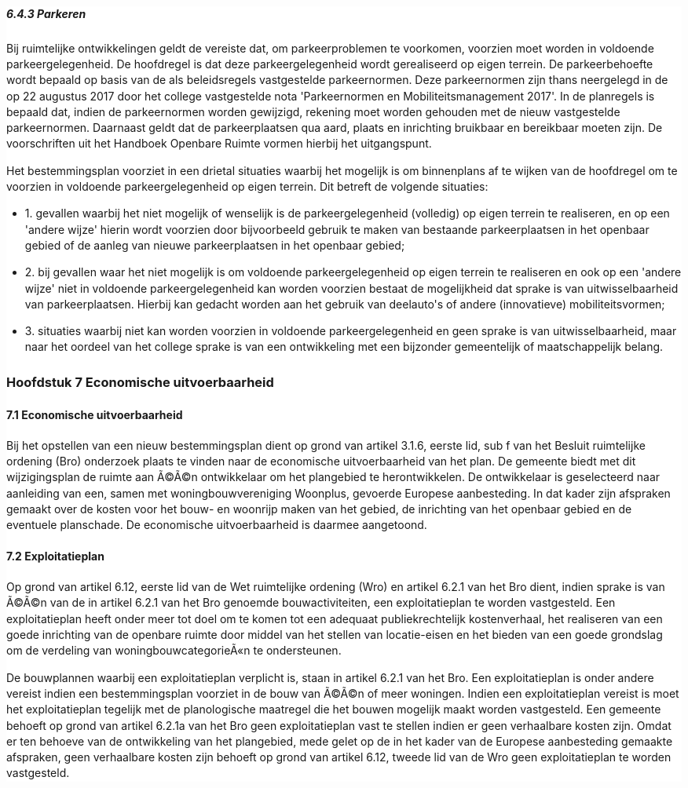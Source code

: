 ##### 6\.4\.3 Parkeren

Bij ruimtelijke ontwikkelingen geldt de vereiste dat, om parkeerproblemen te voorkomen, voorzien moet worden in voldoende parkeergelegenheid. De hoofdregel is dat deze parkeergelegenheid wordt gerealiseerd op eigen terrein. De parkeerbehoefte wordt bepaald op basis van de als beleidsregels vastgestelde parkeernormen. Deze parkeernormen zijn thans neergelegd in de op 22 augustus 2017 door het college vastgestelde nota 'Parkeernormen en Mobiliteitsmanagement 2017'. In de planregels is bepaald dat, indien de parkeernormen worden gewijzigd, rekening moet worden gehouden met de nieuw vastgestelde parkeernormen. Daarnaast geldt dat de parkeerplaatsen qua aard, plaats en inrichting bruikbaar en bereikbaar moeten zijn. De voorschriften uit het Handboek Openbare Ruimte vormen hierbij het uitgangspunt.

Het bestemmingsplan voorziet in een drietal situaties waarbij het mogelijk is om binnenplans af te wijken van de hoofdregel om te voorzien in voldoende parkeergelegenheid op eigen terrein. Dit betreft de volgende situaties:

* 1\. gevallen waarbij het niet mogelijk of wenselijk is de parkeergelegenheid (volledig) op eigen terrein te realiseren, en op een 'andere wijze' hierin wordt voorzien door bijvoorbeeld gebruik te maken van bestaande parkeerplaatsen in het openbaar gebied of de aanleg van nieuwe parkeerplaatsen in het openbaar gebied;

* 2\. bij gevallen waar het niet mogelijk is om voldoende parkeergelegenheid op eigen terrein te realiseren en ook op een 'andere wijze' niet in voldoende parkeergelegenheid kan worden voorzien bestaat de mogelijkheid dat sprake is van uitwisselbaarheid van parkeerplaatsen. Hierbij kan gedacht worden aan het gebruik van deelauto's of andere (innovatieve) mobiliteitsvormen;

* 3\. situaties waarbij niet kan worden voorzien in voldoende parkeergelegenheid en geen sprake is van uitwisselbaarheid, maar naar het oordeel van het college sprake is van een ontwikkeling met een bijzonder gemeentelijk of maatschappelijk belang.

### Hoofdstuk 7 Economische uitvoerbaarheid

#### 7\.1 Economische uitvoerbaarheid

Bij het opstellen van een nieuw bestemmingsplan dient op grond van artikel 3\.1\.6, eerste lid, sub f van het Besluit ruimtelijke ordening (Bro) onderzoek plaats te vinden naar de economische uitvoerbaarheid van het plan. De gemeente biedt met dit wijzigingsplan de ruimte aan Ã©Ã©n ontwikkelaar om het plangebied te herontwikkelen. De ontwikkelaar is geselecteerd naar aanleiding van een, samen met woningbouwvereniging Woonplus, gevoerde Europese aanbesteding. In dat kader zijn afspraken gemaakt over de kosten voor het bouw\- en woonrijp maken van het gebied, de inrichting van het openbaar gebied en de eventuele planschade. De economische uitvoerbaarheid is daarmee aangetoond.

#### 7\.2 Exploitatieplan

Op grond van artikel 6\.12, eerste lid van de Wet ruimtelijke ordening (Wro) en artikel 6\.2\.1 van het Bro dient, indien sprake is van Ã©Ã©n van de in artikel 6\.2\.1 van het Bro genoemde bouwactiviteiten, een exploitatieplan te worden vastgesteld. Een exploitatieplan heeft onder meer tot doel om te komen tot een adequaat publiekrechtelijk kostenverhaal, het realiseren van een goede inrichting van de openbare ruimte door middel van het stellen van locatie\-eisen en het bieden van een goede grondslag om de verdeling van woningbouwcategorieÃ«n te ondersteunen.

De bouwplannen waarbij een exploitatieplan verplicht is, staan in artikel 6\.2\.1 van het Bro. Een exploitatieplan is onder andere vereist indien een bestemmingsplan voorziet in de bouw van Ã©Ã©n of meer woningen. Indien een exploitatieplan vereist is moet het exploitatieplan tegelijk met de planologische maatregel die het bouwen mogelijk maakt worden vastgesteld. Een gemeente behoeft op grond van artikel 6\.2\.1a van het Bro geen exploitatieplan vast te stellen indien er geen verhaalbare kosten zijn. Omdat er ten behoeve van de ontwikkeling van het plangebied, mede gelet op de in het kader van de Europese aanbesteding gemaakte afspraken, geen verhaalbare kosten zijn behoeft op grond van artikel 6\.12, tweede lid van de Wro geen exploitatieplan te worden vastgesteld.
